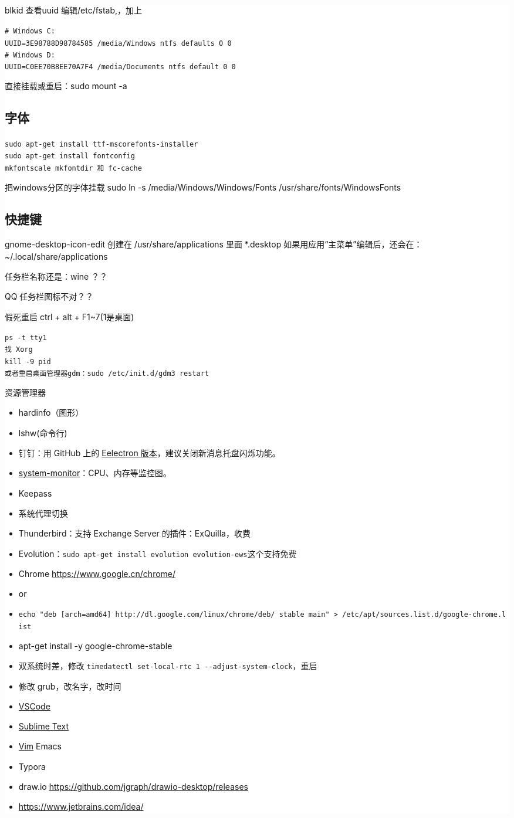 blkid 查看uuid
编辑/etc/fstab,，加上

```
# Windows C:
UUID=3E98788D98784585 /media/Windows ntfs defaults 0 0
# Windows D:
UUID=C0EE70B8EE70A7F4 /media/Documents ntfs default 0 0

```
直接挂载或重启：sudo mount -a



## 字体

```
sudo apt-get install ttf-mscorefonts-installer
sudo apt-get install fontconfig
mkfontscale mkfontdir 和 fc-cache
```

把windows分区的字体挂载
sudo ln -s /media/Windows/Windows/Fonts /usr/share/fonts/WindowsFonts

## 快捷键

gnome-desktop-icon-edit 创建在 /usr/share/applications 里面 *.desktop
如果用应用“主菜单”编辑后，还会在： ~/.local/share/applications

任务栏名称还是：wine ？？

QQ 任务栏图标不对？？


假死重启
ctrl + alt + F1~7(1是桌面)

```
ps -t tty1
找 Xorg
kill -9 pid
或者重启桌面管理器gdm：sudo /etc/init.d/gdm3 restart
```

资源管理器
- hardinfo（图形）
- lshw(命令行)



- 钉钉：用 GitHub 上的 [Eelectron 版本](https://github.com/nashaofu/dingtalk)，建议关闭新消息托盘闪烁功能。
- [system-monitor](https://extensions.gnome.org/extension/120/system-monitor/)：CPU、内存等监控图。
- Keepass
- 系统代理切换
- Thunderbird：支持 Exchange Server 的插件：ExQuilla，收费
- Evolution：`sudo apt-get install evolution evolution-ews`这个支持免费
- Chrome https://www.google.cn/chrome/
- or
- `echo "deb [arch=amd64] http://dl.google.com/linux/chrome/deb/ stable main" > /etc/apt/sources.list.d/google-chrome.list`
- apt-get install -y google-chrome-stable
- 双系统时差，修改 `timedatectl set-local-rtc 1 --adjust-system-clock`，重启
- 修改 grub，改名字，改时间
- [VSCode](https://code.visualstudio.com/)
- [Sublime Text](https://www.sublimetext.com/)
- [Vim](https://www.vim.org/) Emacs
- Typora
- draw.io https://github.com/jgraph/drawio-desktop/releases
- https://www.jetbrains.com/idea/ 